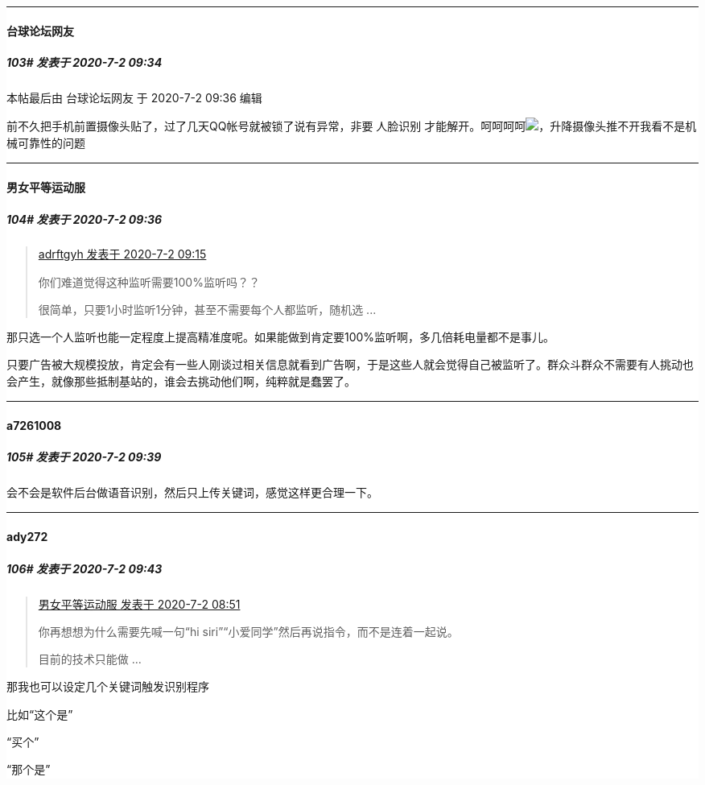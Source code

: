 
-----

####  台球论坛网友  
##### 103#       发表于 2020-7-2 09:34


 本帖最后由 台球论坛网友 于 2020-7-2 09:36 编辑 

前不久把手机前置摄像头贴了，过了几天QQ帐号就被锁了说有异常，非要 人脸识别 才能解开。呵呵呵呵<img src="https://static.saraba1st.com/image/smiley/face2017/049.png" referrerpolicy="no-referrer">，升降摄像头推不开我看不是机械可靠性的问题


-----

####  男女平等运动服  
##### 104#       发表于 2020-7-2 09:36


<blockquote><a href="httphttps://bbs.saraba1st.com/2b/forum.php?mod=redirect&amp;goto=findpost&amp;pid=48031928&amp;ptid=1945226" target="_blank">adrftgyh 发表于 2020-7-2 09:15</a>

你们难道觉得这种监听需要100%监听吗？？


很简单，只要1小时监听1分钟，甚至不需要每个人都监听，随机选 ...</blockquote>
那只选一个人监听也能一定程度上提高精准度呢。如果能做到肯定要100%监听啊，多几倍耗电量都不是事儿。


只要广告被大规模投放，肯定会有一些人刚谈过相关信息就看到广告啊，于是这些人就会觉得自己被监听了。群众斗群众不需要有人挑动也会产生，就像那些抵制基站的，谁会去挑动他们啊，纯粹就是蠢罢了。


-----

####  a7261008  
##### 105#       发表于 2020-7-2 09:39


会不会是软件后台做语音识别，然后只上传关键词，感觉这样更合理一下。


-----

####  ady272  
##### 106#       发表于 2020-7-2 09:43


<blockquote><a href="httphttps://bbs.saraba1st.com/2b/forum.php?mod=redirect&amp;goto=findpost&amp;pid=48031674&amp;ptid=1945226" target="_blank">男女平等运动服 发表于 2020-7-2 08:51</a>

你再想想为什么需要先喊一句“hi siri”“小爱同学”然后再说指令，而不是连着一起说。

目前的技术只能做 ...</blockquote>
那我也可以设定几个关键词触发识别程序

比如“这个是”

“买个”

“那个是”

